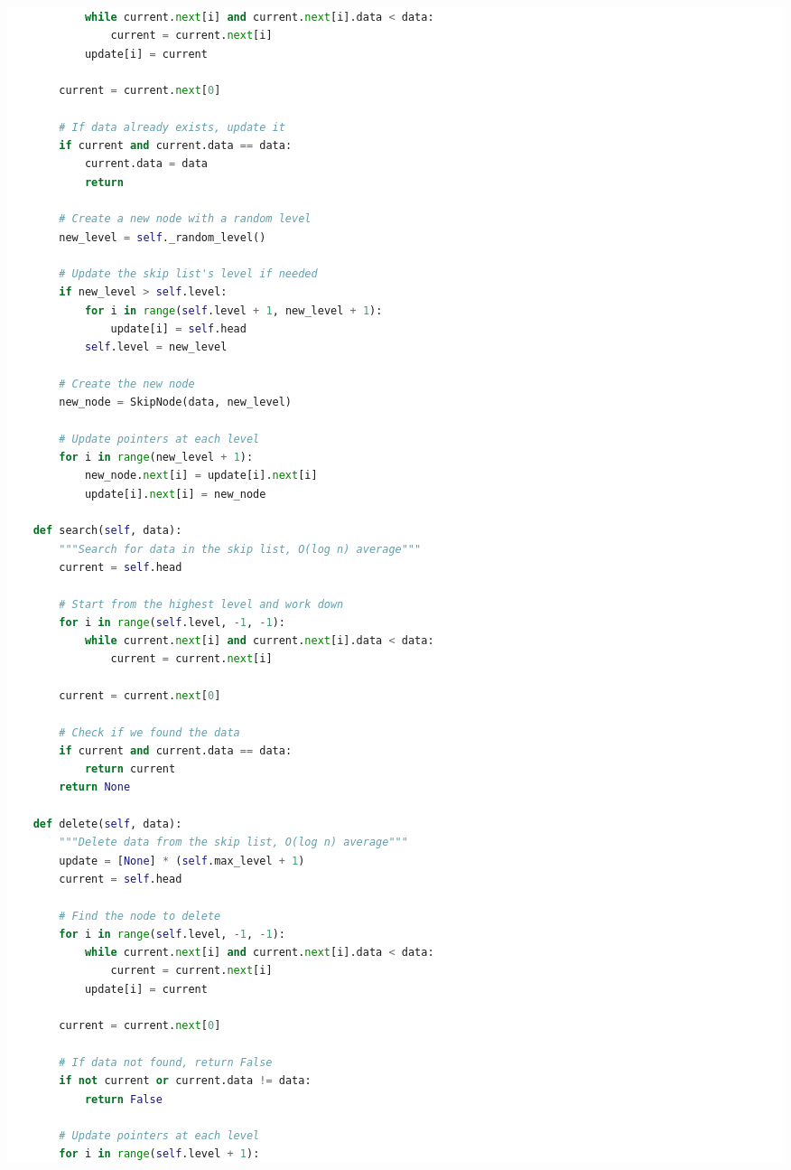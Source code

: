 ```python
            while current.next[i] and current.next[i].data < data:
                current = current.next[i]
            update[i] = current
        
        current = current.next[0]
        
        # If data already exists, update it
        if current and current.data == data:
            current.data = data
            return
        
        # Create a new node with a random level
        new_level = self._random_level()
        
        # Update the skip list's level if needed
        if new_level > self.level:
            for i in range(self.level + 1, new_level + 1):
                update[i] = self.head
            self.level = new_level
        
        # Create the new node
        new_node = SkipNode(data, new_level)
        
        # Update pointers at each level
        for i in range(new_level + 1):
            new_node.next[i] = update[i].next[i]
            update[i].next[i] = new_node
    
    def search(self, data):
        """Search for data in the skip list, O(log n) average"""
        current = self.head
        
        # Start from the highest level and work down
        for i in range(self.level, -1, -1):
            while current.next[i] and current.next[i].data < data:
                current = current.next[i]
        
        current = current.next[0]
        
        # Check if we found the data
        if current and current.data == data:
            return current
        return None
    
    def delete(self, data):
        """Delete data from the skip list, O(log n) average"""
        update = [None] * (self.max_level + 1)
        current = self.head
        
        # Find the node to delete
        for i in range(self.level, -1, -1):
            while current.next[i] and current.next[i].data < data:
                current = current.next[i]
            update[i] = current
        
        current = current.next[0]
        
        # If data not found, return False
        if not current or current.data != data:
            return False
        
        # Update pointers at each level
        for i in range(self.level + 1):
```